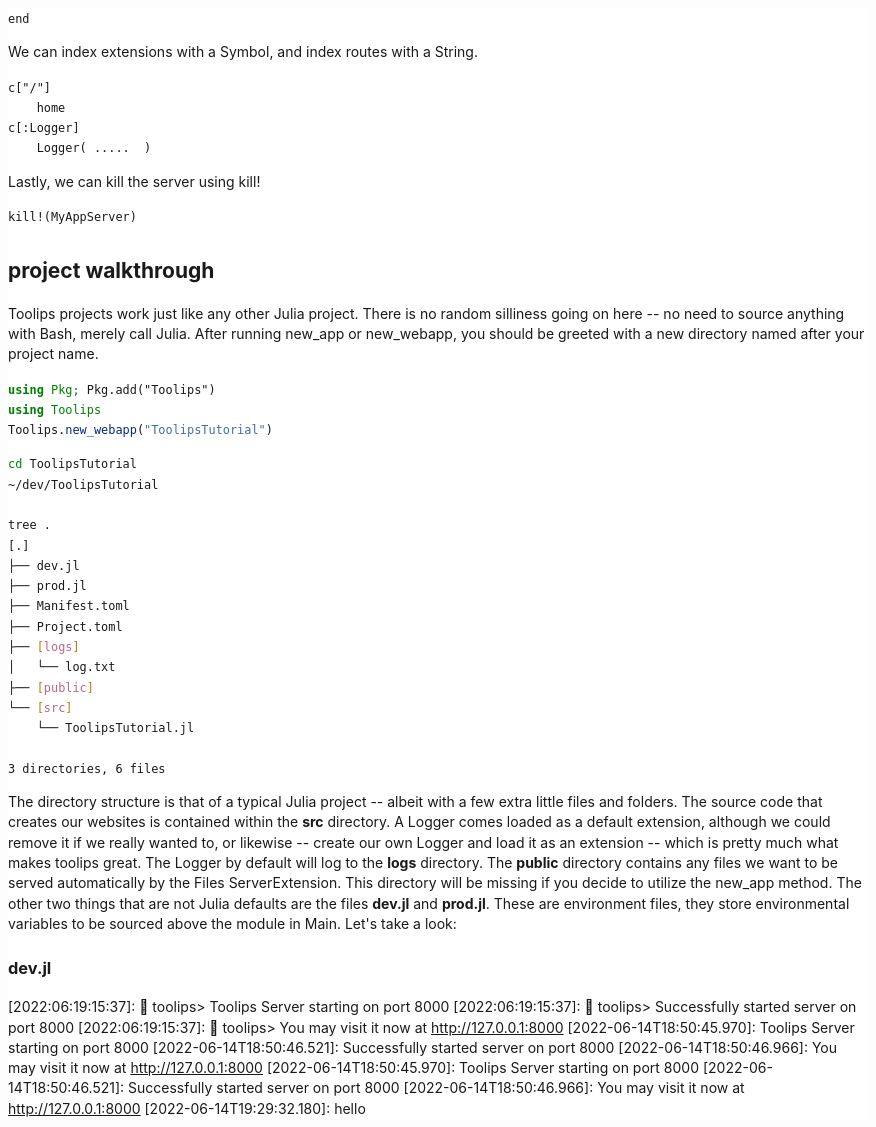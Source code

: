 ```
end
```
We can index extensions with a Symbol, and index routes with a String.
```
c["/"]
    home
c[:Logger]
    Logger( .....  )
```
Lastly, we can kill the server using kill!
```
kill!(MyAppServer)
```
## project walkthrough
Toolips projects  work just like any other Julia project. There is no random
silliness going on here -- no need to source anything with Bash, merely call
Julia. After running new_app or new_webapp, you should be greeted with a new
directory named after your project name.

```julia
using Pkg; Pkg.add("Toolips")
using Toolips
Toolips.new_webapp("ToolipsTutorial")
```

```bash
cd ToolipsTutorial
~/dev/ToolipsTutorial

tree .
[.]
├── dev.jl
├── prod.jl
├── Manifest.toml
├── Project.toml
├── [logs]
│   └── log.txt
├── [public]
└── [src]
    └── ToolipsTutorial.jl

3 directories, 6 files

```

The directory structure is that of a typical Julia project -- albeit with a few
extra little files and folders. The source code that creates our websites is
contained within the **src** directory. A Logger comes loaded as a default
extension, although we could remove it if we really wanted to, or likewise --
create our own Logger and load it as an extension -- which is pretty much what
makes toolips great. The Logger by default will log to the **logs** directory.
The **public** directory contains any files we want to be served automatically
by the Files ServerExtension. This directory will be missing if you decide to
utilize the new_app method. The other two things that are not Julia defaults are
the files **dev.jl** and **prod.jl**. These are environment files, they store
environmental variables to be sourced above the module in Main. Let's take a
look:
### dev.jl


[2022:06:19:15:37]: 🌷 toolips> Toolips Server starting on port 8000
[2022:06:19:15:37]: 🌷 toolips> Successfully started server on port 8000
[2022:06:19:15:37]: 🌷 toolips> You may visit it now at http://127.0.0.1:8000
[2022-06-14T18:50:45.970]: Toolips Server starting on port 8000
[2022-06-14T18:50:46.521]: Successfully started server on port 8000
[2022-06-14T18:50:46.966]: You may visit it now at http://127.0.0.1:8000
[2022-06-14T18:50:45.970]: Toolips Server starting on port 8000
[2022-06-14T18:50:46.521]: Successfully started server on port 8000
[2022-06-14T18:50:46.966]: You may visit it now at http://127.0.0.1:8000
[2022-06-14T19:29:32.180]: hello